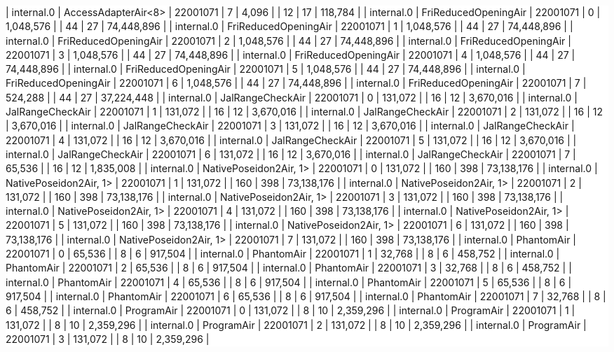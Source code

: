 | internal.0 | AccessAdapterAir<8> | 22001071 | 7 | 4,096 |  | 12 | 17 | 118,784 | 
| internal.0 | FriReducedOpeningAir | 22001071 | 0 | 1,048,576 |  | 44 | 27 | 74,448,896 | 
| internal.0 | FriReducedOpeningAir | 22001071 | 1 | 1,048,576 |  | 44 | 27 | 74,448,896 | 
| internal.0 | FriReducedOpeningAir | 22001071 | 2 | 1,048,576 |  | 44 | 27 | 74,448,896 | 
| internal.0 | FriReducedOpeningAir | 22001071 | 3 | 1,048,576 |  | 44 | 27 | 74,448,896 | 
| internal.0 | FriReducedOpeningAir | 22001071 | 4 | 1,048,576 |  | 44 | 27 | 74,448,896 | 
| internal.0 | FriReducedOpeningAir | 22001071 | 5 | 1,048,576 |  | 44 | 27 | 74,448,896 | 
| internal.0 | FriReducedOpeningAir | 22001071 | 6 | 1,048,576 |  | 44 | 27 | 74,448,896 | 
| internal.0 | FriReducedOpeningAir | 22001071 | 7 | 524,288 |  | 44 | 27 | 37,224,448 | 
| internal.0 | JalRangeCheckAir | 22001071 | 0 | 131,072 |  | 16 | 12 | 3,670,016 | 
| internal.0 | JalRangeCheckAir | 22001071 | 1 | 131,072 |  | 16 | 12 | 3,670,016 | 
| internal.0 | JalRangeCheckAir | 22001071 | 2 | 131,072 |  | 16 | 12 | 3,670,016 | 
| internal.0 | JalRangeCheckAir | 22001071 | 3 | 131,072 |  | 16 | 12 | 3,670,016 | 
| internal.0 | JalRangeCheckAir | 22001071 | 4 | 131,072 |  | 16 | 12 | 3,670,016 | 
| internal.0 | JalRangeCheckAir | 22001071 | 5 | 131,072 |  | 16 | 12 | 3,670,016 | 
| internal.0 | JalRangeCheckAir | 22001071 | 6 | 131,072 |  | 16 | 12 | 3,670,016 | 
| internal.0 | JalRangeCheckAir | 22001071 | 7 | 65,536 |  | 16 | 12 | 1,835,008 | 
| internal.0 | NativePoseidon2Air<BabyBearParameters>, 1> | 22001071 | 0 | 131,072 |  | 160 | 398 | 73,138,176 | 
| internal.0 | NativePoseidon2Air<BabyBearParameters>, 1> | 22001071 | 1 | 131,072 |  | 160 | 398 | 73,138,176 | 
| internal.0 | NativePoseidon2Air<BabyBearParameters>, 1> | 22001071 | 2 | 131,072 |  | 160 | 398 | 73,138,176 | 
| internal.0 | NativePoseidon2Air<BabyBearParameters>, 1> | 22001071 | 3 | 131,072 |  | 160 | 398 | 73,138,176 | 
| internal.0 | NativePoseidon2Air<BabyBearParameters>, 1> | 22001071 | 4 | 131,072 |  | 160 | 398 | 73,138,176 | 
| internal.0 | NativePoseidon2Air<BabyBearParameters>, 1> | 22001071 | 5 | 131,072 |  | 160 | 398 | 73,138,176 | 
| internal.0 | NativePoseidon2Air<BabyBearParameters>, 1> | 22001071 | 6 | 131,072 |  | 160 | 398 | 73,138,176 | 
| internal.0 | NativePoseidon2Air<BabyBearParameters>, 1> | 22001071 | 7 | 131,072 |  | 160 | 398 | 73,138,176 | 
| internal.0 | PhantomAir | 22001071 | 0 | 65,536 |  | 8 | 6 | 917,504 | 
| internal.0 | PhantomAir | 22001071 | 1 | 32,768 |  | 8 | 6 | 458,752 | 
| internal.0 | PhantomAir | 22001071 | 2 | 65,536 |  | 8 | 6 | 917,504 | 
| internal.0 | PhantomAir | 22001071 | 3 | 32,768 |  | 8 | 6 | 458,752 | 
| internal.0 | PhantomAir | 22001071 | 4 | 65,536 |  | 8 | 6 | 917,504 | 
| internal.0 | PhantomAir | 22001071 | 5 | 65,536 |  | 8 | 6 | 917,504 | 
| internal.0 | PhantomAir | 22001071 | 6 | 65,536 |  | 8 | 6 | 917,504 | 
| internal.0 | PhantomAir | 22001071 | 7 | 32,768 |  | 8 | 6 | 458,752 | 
| internal.0 | ProgramAir | 22001071 | 0 | 131,072 |  | 8 | 10 | 2,359,296 | 
| internal.0 | ProgramAir | 22001071 | 1 | 131,072 |  | 8 | 10 | 2,359,296 | 
| internal.0 | ProgramAir | 22001071 | 2 | 131,072 |  | 8 | 10 | 2,359,296 | 
| internal.0 | ProgramAir | 22001071 | 3 | 131,072 |  | 8 | 10 | 2,359,296 | 